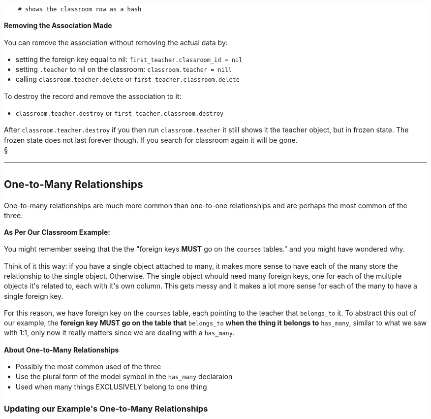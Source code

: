 		# shows the classroom row as a hash

__Removing the Association Made__  

You can remove the association without removing the actual data by:  

> 
* setting the foreign key equal to nil: `first_teacher.classroom_id = nil`  
* setting `.teacher` to nil on the classroom: `classroom.teacher = nill`  
* calling `classroom.teacher.delete` or `first_teacher.classroom.delete`  

To destroy the record and remove the association to it:  

>
* `classroom.teacher.destroy` or `first_teacher.classroom.destroy`

After `classroom.teacher.destroy` if you then run `classroom.teacher` it still 
shows it the teacher object, but in frozen state. The frozen state does not last 
forever though. If you search for classroom again it will be gone.  
§

--------------------------------------------------------------------------------
## One-to-Many Relationships

One-to-many relationships are much more common than one-to-one relationships 
and are perhaps the most common of the three.  

__As Per Our Classroom Example:__  

You might remember seeing that the the "foreign keys __MUST__ go on the 
`courses` tables." and you might have wondered why.  

Think of it this way: if you have a single object attached to many, it makes 
more sense to have each of the many store the relationship to the single object. 
Otherwise. The single object whould need many foreign keys, one for each of 
the multiple objects it's related to, each with it's own column. This gets 
messy and it makes a lot more sense for each of the many to have a single 
foreign key.  

For this reason, we have foreign key on the `courses` table, each pointing to 
the teacher that `belongs_to` it. To abstract this out of our example, the 
__foreign key MUST go on the table that__ `belongs_to` __when the thing it__ 
__belongs to__ `has_many`, similar to what we saw with 1:1, only now it really 
matters since we are dealing with a `has_many`.


__About One-to-Many Relationships__  

>
* Possibly the most common used of the three
* Use the plural form of the model symbol in the `has_many` declaraion
* Used when many things EXCLUSIVELY belong to one thing


### Updating our Example's One-to-Many Relationships 
